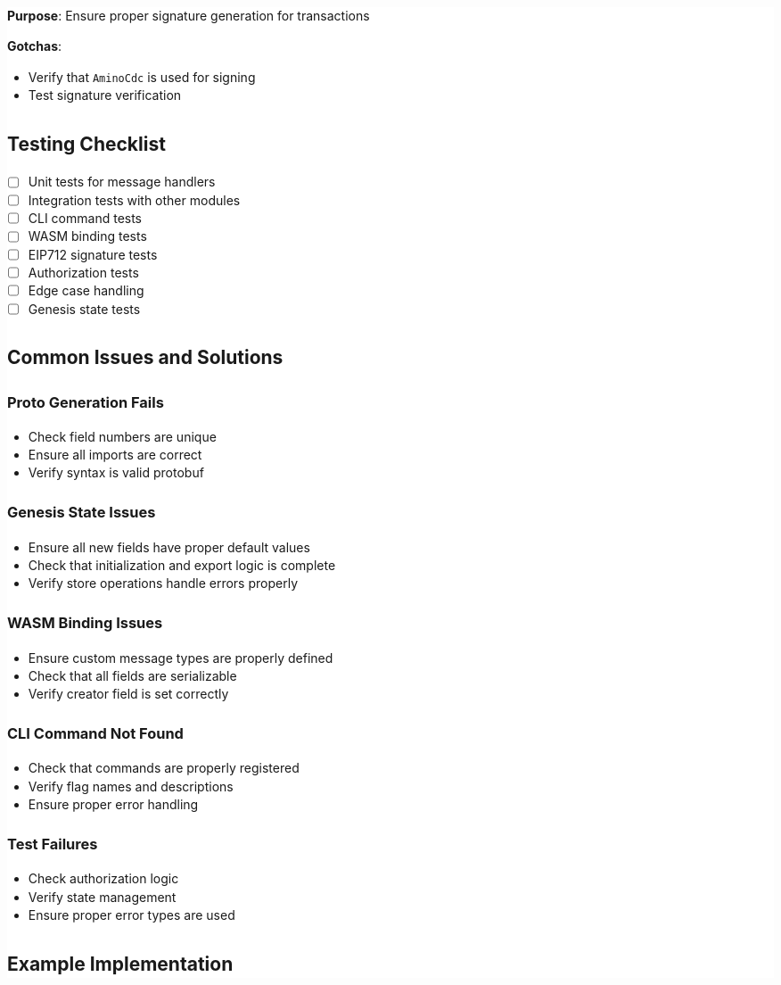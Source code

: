 **Purpose**: Ensure proper signature generation for transactions

**Gotchas**:

-   Verify that `AminoCdc` is used for signing
-   Test signature verification

## Testing Checklist

-   [ ] Unit tests for message handlers
-   [ ] Integration tests with other modules
-   [ ] CLI command tests
-   [ ] WASM binding tests
-   [ ] EIP712 signature tests
-   [ ] Authorization tests
-   [ ] Edge case handling
-   [ ] Genesis state tests

## Common Issues and Solutions

### Proto Generation Fails

-   Check field numbers are unique
-   Ensure all imports are correct
-   Verify syntax is valid protobuf

### Genesis State Issues

-   Ensure all new fields have proper default values
-   Check that initialization and export logic is complete
-   Verify store operations handle errors properly

### WASM Binding Issues

-   Ensure custom message types are properly defined
-   Check that all fields are serializable
-   Verify creator field is set correctly

### CLI Command Not Found

-   Check that commands are properly registered
-   Verify flag names and descriptions
-   Ensure proper error handling

### Test Failures

-   Check authorization logic
-   Verify state management
-   Ensure proper error types are used

## Example Implementation
